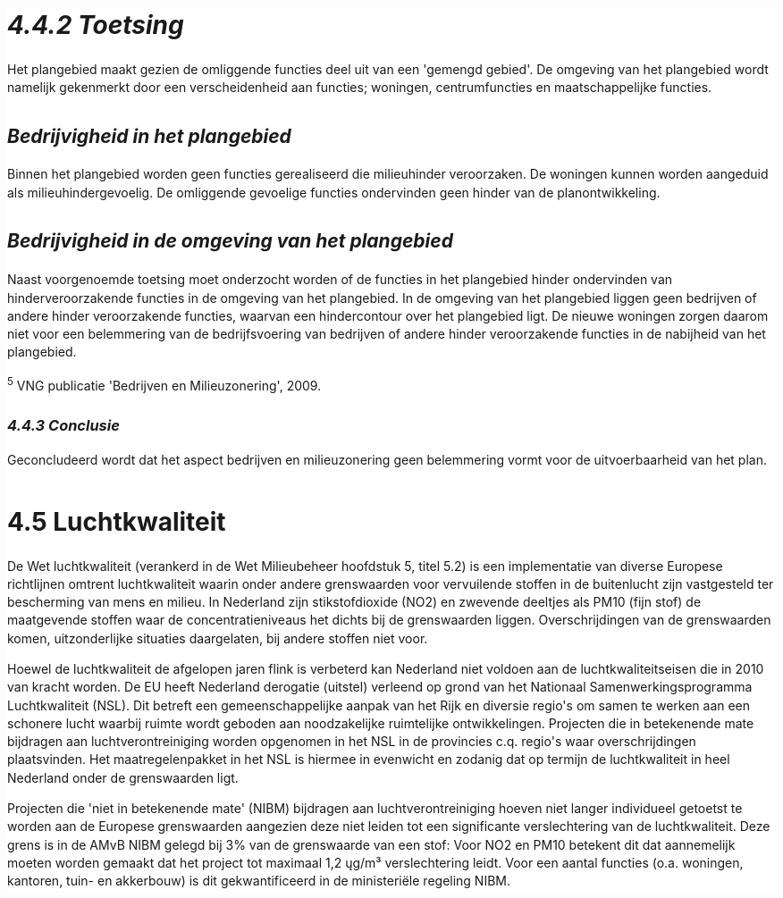 # *4.4.2 Toetsing*

Het plangebied maakt gezien de omliggende functies deel uit van een 'gemengd gebied'. De omgeving van het plangebied wordt namelijk gekenmerkt door een verscheidenheid aan functies; woningen, centrumfuncties en maatschappelijke functies.

## *Bedrijvigheid in het plangebied*

Binnen het plangebied worden geen functies gerealiseerd die milieuhinder veroorzaken. De woningen kunnen worden aangeduid als milieuhindergevoelig. De omliggende gevoelige functies ondervinden geen hinder van de planontwikkeling.

## *Bedrijvigheid in de omgeving van het plangebied*

Naast voorgenoemde toetsing moet onderzocht worden of de functies in het plangebied hinder ondervinden van hinderveroorzakende functies in de omgeving van het plangebied. In de omgeving van het plangebied liggen geen bedrijven of andere hinder veroorzakende functies, waarvan een hindercontour over het plangebied ligt. De nieuwe woningen zorgen daarom niet voor een belemmering van de bedrijfsvoering van bedrijven of andere hinder veroorzakende functies in de nabijheid van het plangebied.

<span id="page-31-0"></span> <sup>5</sup> VNG publicatie 'Bedrijven en Milieuzonering', 2009.

### *4.4.3 Conclusie*

Geconcludeerd wordt dat het aspect bedrijven en milieuzonering geen belemmering vormt voor de uitvoerbaarheid van het plan.

# **4.5 Luchtkwaliteit**

De Wet luchtkwaliteit (verankerd in de Wet Milieubeheer hoofdstuk 5, titel 5.2) is een implementatie van diverse Europese richtlijnen omtrent luchtkwaliteit waarin onder andere grenswaarden voor vervuilende stoffen in de buitenlucht zijn vastgesteld ter bescherming van mens en milieu. In Nederland zijn stikstofdioxide (NO2) en zwevende deeltjes als PM10 (fijn stof) de maatgevende stoffen waar de concentratieniveaus het dichts bij de grenswaarden liggen. Overschrijdingen van de grenswaarden komen, uitzonderlijke situaties daargelaten, bij andere stoffen niet voor.

Hoewel de luchtkwaliteit de afgelopen jaren flink is verbeterd kan Nederland niet voldoen aan de luchtkwaliteitseisen die in 2010 van kracht worden. De EU heeft Nederland derogatie (uitstel) verleend op grond van het Nationaal Samenwerkingsprogramma Luchtkwaliteit (NSL). Dit betreft een gemeenschappelijke aanpak van het Rijk en diversie regio's om samen te werken aan een schonere lucht waarbij ruimte wordt geboden aan noodzakelijke ruimtelijke ontwikkelingen. Projecten die in betekenende mate bijdragen aan luchtverontreiniging worden opgenomen in het NSL in de provincies c.q. regio's waar overschrijdingen plaatsvinden. Het maatregelenpakket in het NSL is hiermee in evenwicht en zodanig dat op termijn de luchtkwaliteit in heel Nederland onder de grenswaarden ligt.

Projecten die 'niet in betekenende mate' (NIBM) bijdragen aan luchtverontreiniging hoeven niet langer individueel getoetst te worden aan de Europese grenswaarden aangezien deze niet leiden tot een significante verslechtering van de luchtkwaliteit. Deze grens is in de AMvB NIBM gelegd bij 3% van de grenswaarde van een stof: Voor NO2 en PM10 betekent dit dat aannemelijk moeten worden gemaakt dat het project tot maximaal 1,2 ųg/m³ verslechtering leidt. Voor een aantal functies (o.a. woningen, kantoren, tuin- en akkerbouw) is dit gekwantificeerd in de ministeriële regeling NIBM.
